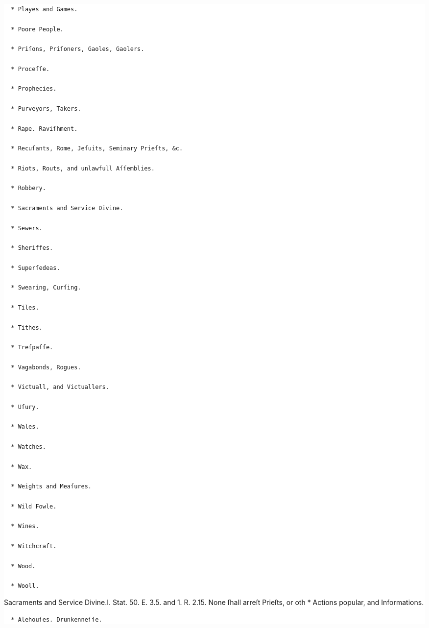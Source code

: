       * Playes and Games.

      * Poore People.

      * Priſons, Priſoners, Gaoles, Gaolers.

      * Proceſſe.

      * Prophecies.

      * Purveyors, Takers.

      * Rape. Raviſhment.

      * Recuſants, Rome, Jeſuits, Seminary Prieſts, &c.

      * Riots, Routs, and unlawfull Aſſemblies.

      * Robbery.

      * Sacraments and Service Divine.

      * Sewers.

      * Sheriffes.

      * Superſedeas.

      * Swearing, Curſing.

      * Tiles.

      * Tithes.

      * Treſpaſſe.

      * Vagabonds, Rogues.

      * Victuall, and Victuallers.

      * Uſury.

      * Wales.

      * Watches.

      * Wax.

      * Weights and Meaſures.

      * Wild Fowle.

      * Wines.

      * Witchcraft.

      * Wood.

      * Wooll.
Sacraments and Service Divine.I. Stat. 50. E. 3.5. and 1. R. 2.15. None ſhall arreſt Prieſts, or oth
      * Actions popular, and Informations.

      * Alehouſes. Drunkenneſſe.
